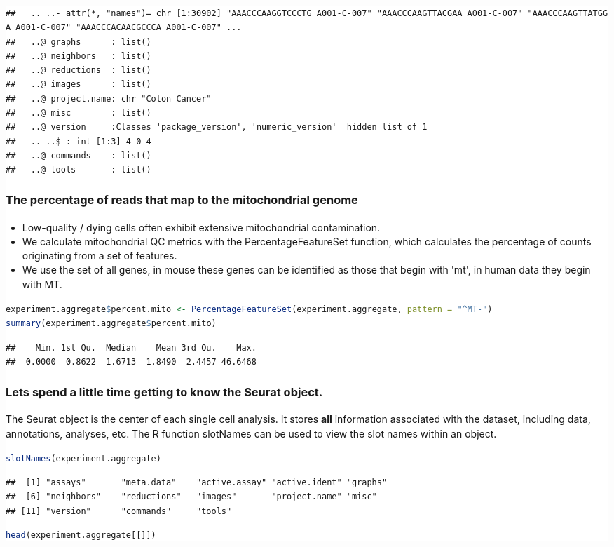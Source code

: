 ```
##   .. ..- attr(*, "names")= chr [1:30902] "AAACCCAAGGTCCCTG_A001-C-007" "AAACCCAAGTTACGAA_A001-C-007" "AAACCCAAGTTATGGA_A001-C-007" "AAACCCACAACGCCCA_A001-C-007" ...
##   ..@ graphs      : list()
##   ..@ neighbors   : list()
##   ..@ reductions  : list()
##   ..@ images      : list()
##   ..@ project.name: chr "Colon Cancer"
##   ..@ misc        : list()
##   ..@ version     :Classes 'package_version', 'numeric_version'  hidden list of 1
##   .. ..$ : int [1:3] 4 0 4
##   ..@ commands    : list()
##   ..@ tools       : list()
```

### The percentage of reads that map to the mitochondrial genome

* Low-quality / dying cells often exhibit extensive mitochondrial contamination.
* We calculate mitochondrial QC metrics with the PercentageFeatureSet function, which calculates the percentage of counts originating from a set of features.
* We use the set of all genes, in mouse these genes can be identified as those that begin with 'mt', in human data they begin with MT.


```r
experiment.aggregate$percent.mito <- PercentageFeatureSet(experiment.aggregate, pattern = "^MT-")
summary(experiment.aggregate$percent.mito)
```

```
##    Min. 1st Qu.  Median    Mean 3rd Qu.    Max. 
##  0.0000  0.8622  1.6713  1.8490  2.4457 46.6468
```

### Lets spend a little time getting to know the Seurat object.

The Seurat object is the center of each single cell analysis. It stores __all__ information associated with the dataset, including data, annotations, analyses, etc. The R function slotNames can be used to view the slot names within an object.


```r
slotNames(experiment.aggregate)
```

```
##  [1] "assays"       "meta.data"    "active.assay" "active.ident" "graphs"      
##  [6] "neighbors"    "reductions"   "images"       "project.name" "misc"        
## [11] "version"      "commands"     "tools"
```


```r
head(experiment.aggregate[[]])
```
